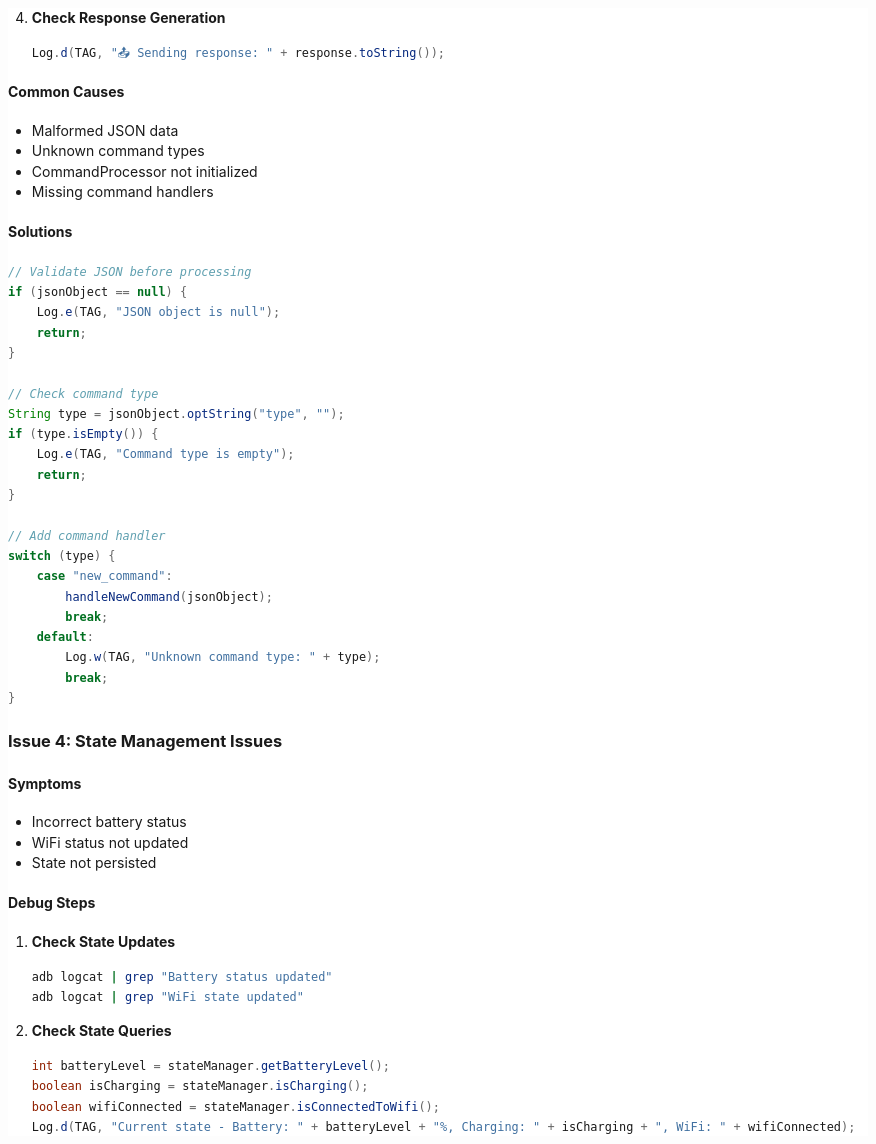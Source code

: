 4. **Check Response Generation**
   ```java
   Log.d(TAG, "📤 Sending response: " + response.toString());
   ```

#### Common Causes
- Malformed JSON data
- Unknown command types
- CommandProcessor not initialized
- Missing command handlers

#### Solutions
```java
// Validate JSON before processing
if (jsonObject == null) {
    Log.e(TAG, "JSON object is null");
    return;
}

// Check command type
String type = jsonObject.optString("type", "");
if (type.isEmpty()) {
    Log.e(TAG, "Command type is empty");
    return;
}

// Add command handler
switch (type) {
    case "new_command":
        handleNewCommand(jsonObject);
        break;
    default:
        Log.w(TAG, "Unknown command type: " + type);
        break;
}
```

### Issue 4: State Management Issues

#### Symptoms
- Incorrect battery status
- WiFi status not updated
- State not persisted

#### Debug Steps
1. **Check State Updates**
   ```bash
   adb logcat | grep "Battery status updated"
   adb logcat | grep "WiFi state updated"
   ```

2. **Check State Queries**
   ```java
   int batteryLevel = stateManager.getBatteryLevel();
   boolean isCharging = stateManager.isCharging();
   boolean wifiConnected = stateManager.isConnectedToWifi();
   Log.d(TAG, "Current state - Battery: " + batteryLevel + "%, Charging: " + isCharging + ", WiFi: " + wifiConnected);
   ```
